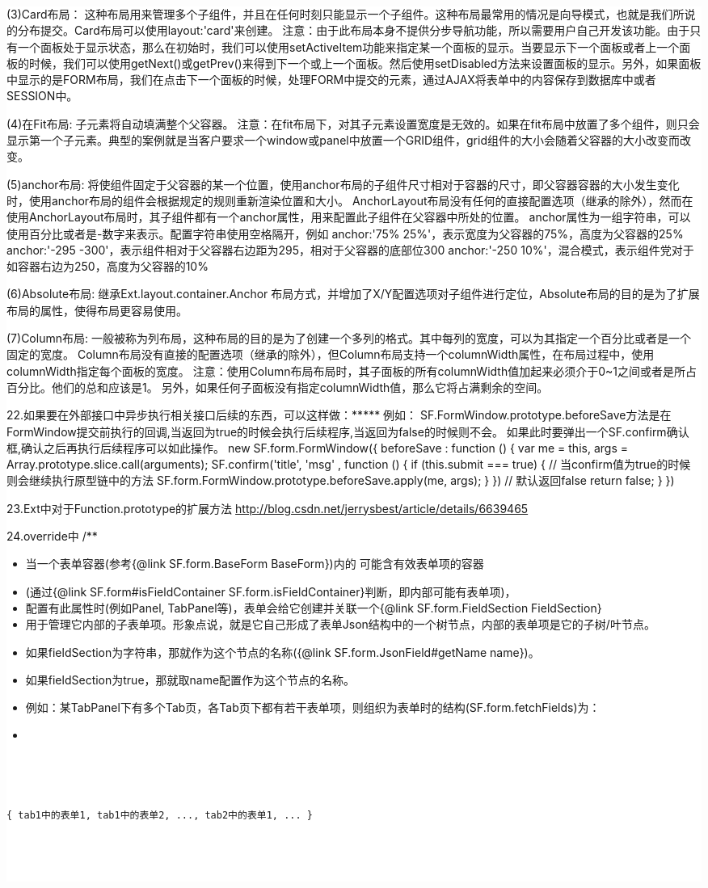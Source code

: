   (3)Card布局：
  这种布局用来管理多个子组件，并且在任何时刻只能显示一个子组件。这种布局最常用的情况是向导模式，也就是我们所说的分布提交。Card布局可以使用layout:'card'来创建。
  注意：由于此布局本身不提供分步导航功能，所以需要用户自己开发该功能。由于只有一个面板处于显示状态，那么在初始时，我们可以使用setActiveItem功能来指定某一个面板的显示。当要显示下一个面板或者上一个面板的时候，我们可以使用getNext()或getPrev()来得到下一个或上一个面板。然后使用setDisabled方法来设置面板的显示。另外，如果面板中显示的是FORM布局，我们在点击下一个面板的时候，处理FORM中提交的元素，通过AJAX将表单中的内容保存到数据库中或者SESSION中。

  (4)在Fit布局:
  子元素将自动填满整个父容器。
  注意：在fit布局下，对其子元素设置宽度是无效的。如果在fit布局中放置了多个组件，则只会显示第一个子元素。典型的案例就是当客户要求一个window或panel中放置一个GRID组件，grid组件的大小会随着父容器的大小改变而改变。

  (5)anchor布局:
  将使组件固定于父容器的某一个位置，使用anchor布局的子组件尺寸相对于容器的尺寸，即父容器容器的大小发生变化时，使用anchor布局的组件会根据规定的规则重新渲染位置和大小。
  AnchorLayout布局没有任何的直接配置选项（继承的除外），然而在使用AnchorLayout布局时，其子组件都有一个anchor属性，用来配置此子组件在父容器中所处的位置。
  anchor属性为一组字符串，可以使用百分比或者是-数字来表示。配置字符串使用空格隔开，例如
  anchor:'75% 25%'，表示宽度为父容器的75%，高度为父容器的25%
  anchor:'-295 -300'，表示组件相对于父容器右边距为295，相对于父容器的底部位300
  anchor:'-250 10%'，混合模式，表示组件党对于如容器右边为250，高度为父容器的10%

  (6)Absolute布局:
  继承Ext.layout.container.Anchor 布局方式，并增加了X/Y配置选项对子组件进行定位，Absolute布局的目的是为了扩展布局的属性，使得布局更容易使用。

  (7)Column布局:
  一般被称为列布局，这种布局的目的是为了创建一个多列的格式。其中每列的宽度，可以为其指定一个百分比或者是一个固定的宽度。
  Column布局没有直接的配置选项（继承的除外），但Column布局支持一个columnWidth属性，在布局过程中，使用columnWidth指定每个面板的宽度。
  注意：使用Column布局布局时，其子面板的所有columnWidth值加起来必须介于0~1之间或者是所占百分比。他们的总和应该是1。
  另外，如果任何子面板没有指定columnWidth值，那么它将占满剩余的空间。
  
  22.如果要在外部接口中异步执行相关接口后续的东西，可以这样做：*****
    例如：
    SF.FormWindow.prototype.beforeSave方法是在FormWindow提交前执行的回调,当返回为true的时候会执行后续程序,当返回为false的时候则不会。
    如果此时要弹出一个SF.confirm确认框,确认之后再执行后续程序可以如此操作。
    new SF.form.FormWindow({
      beforeSave : function () {
        var me = this,
            args = Array.prototype.slice.call(arguments);
        SF.confirm('title', 'msg' , function () {
          if (this.submit ===  true) {
            // 当confirm值为true的时候则会继续执行原型链中的方法
            SF.form.FormWindow.prototype.beforeSave.apply(me, args);
          }
        })
        // 默认返回false
        return false;
      }
    })

23.Ext中对于Function.prototype的扩展方法
  http://blog.csdn.net/jerrysbest/article/details/6639465

24.override中
  /**
   * <p>当一个表单容器(参考{@link SF.form.BaseForm BaseForm})内的 可能含有效表单项的容器
   * (通过{@link SF.form#isFieldContainer SF.form.isFieldContainer}判断，即内部可能有表单项)，
   * 配置有此属性时(例如Panel, TabPanel等)，表单会给它创建并关联一个{@link SF.form.FieldSection FieldSection}
   * 用于管理它内部的子表单项。形象点说，就是它自己形成了表单Json结构中的一个树节点，内部的表单项是它的子树/叶节点。</p>
   * <p>如果fieldSection为字符串，那就作为这个节点的名称({@link SF.form.JsonField#getName name})。<br />
   * 如果fieldSection为true，那就取name配置作为这个节点的名称。</p>
   * <p>例如：某TabPanel下有多个Tab页，各Tab页下都有若干表单项，则组织为表单时的结构(SF.form.fetchFields)为：
   * <pre><code>
   {
    tab1中的表单1,
    tab1中的表单2,
    ...,
    tab2中的表单1,
    ...
  }